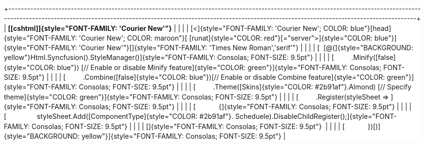 +------------------------------------------------------------------------------------------------------------------------------------------------------------------------------------------------------------------------------------------------------------------------+
| **[\[cshtml\]]{style="FONT-FAMILY: 'Courier New'"}**                                                                                                                                                                                                                   |
|                                                                                                                                                                                                                                                                        |
| [\<]{style="FONT-FAMILY: 'Courier New'; COLOR: blue"}[head]{style="FONT-FAMILY: 'Courier New'; COLOR: maroon"}[ [runat]{style="COLOR: red"}[=\"server\"\>]{style="COLOR: blue"}]{style="FONT-FAMILY: 'Courier New'"}[]{style="FONT-FAMILY: 'Times New Roman','serif'"} |
|                                                                                                                                                                                                                                                                        |
| [  [@(]{style="BACKGROUND: yellow"}Html.Syncfusion().StyleManager()]{style="FONT-FAMILY: Consolas; FONT-SIZE: 9.5pt"}                                                                                                                                                  |
|                                                                                                                                                                                                                                                                        |
| [         .Minify([false]{style="COLOR: blue"}) [// Enable or disable Minify feature]{style="COLOR: green"}]{style="FONT-FAMILY: Consolas; FONT-SIZE: 9.5pt"}                                                                                                          |
|                                                                                                                                                                                                                                                                        |
| [         .Combine([false]{style="COLOR: blue"})[// Enable or disable Combine feature]{style="COLOR: green"}]{style="FONT-FAMILY: Consolas; FONT-SIZE: 9.5pt"}                                                                                                         |
|                                                                                                                                                                                                                                                                        |
| [         .Theme([Skins]{style="COLOR: #2b91af"}.Almond) [// Specify theme]{style="COLOR: green"}]{style="FONT-FAMILY: Consolas; FONT-SIZE: 9.5pt"}                                                                                                                    |
|                                                                                                                                                                                                                                                                        |
| [         .Register(styleSheet =\> ]{style="FONT-FAMILY: Consolas; FONT-SIZE: 9.5pt"}                                                                                                                                                                                  |
|                                                                                                                                                                                                                                                                        |
| [            {]{style="FONT-FAMILY: Consolas; FONT-SIZE: 9.5pt"}                                                                                                                                                                                                       |
|                                                                                                                                                                                                                                                                        |
| [                styleSheet.Add([ComponentType]{style="COLOR: #2b91af"}. Scheduele).DisableChildRegister();]{style="FONT-FAMILY: Consolas; FONT-SIZE: 9.5pt"}                                                                                                          |
|                                                                                                                                                                                                                                                                        |
| []{style="FONT-FAMILY: Consolas; FONT-SIZE: 9.5pt"}                                                                                                                                                                                                                    |
|                                                                                                                                                                                                                                                                        |
| [            })[)]{style="BACKGROUND: yellow"}]{style="FONT-FAMILY: Consolas; FONT-SIZE: 9.5pt"}                                                                                                                                                                       |